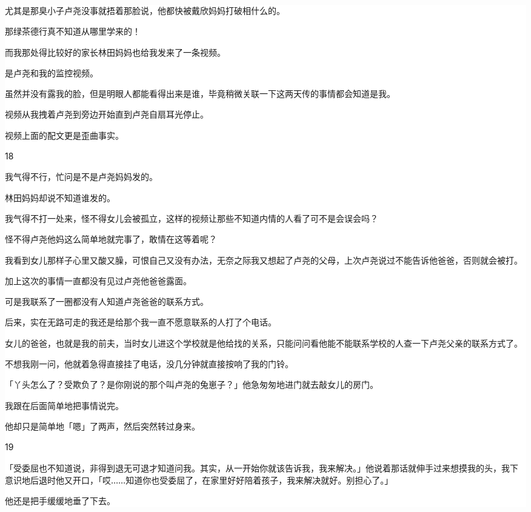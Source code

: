 
尤其是那臭小子卢尧没事就捂着那脸说，他都快被戴欣妈妈打破相什么的。


那绿茶德行真不知道从哪里学来的！


而我那处得比较好的家长林田妈妈也给我发来了一条视频。


是卢尧和我的监控视频。


虽然并没有露我的脸，但是明眼人都能看得出来是谁，毕竟稍微关联一下这两天传的事情都会知道是我。


视频从我拽着卢尧到旁边开始直到卢尧自扇耳光停止。


视频上面的配文更是歪曲事实。


18


我气得不行，忙问是不是卢尧妈妈发的。


林田妈妈却说不知道谁发的。


我气得不打一处来，怪不得女儿会被孤立，这样的视频让那些不知道内情的人看了可不是会误会吗？


怪不得卢尧他妈这么简单地就完事了，敢情在这等着呢？


我看到女儿那样子心里又酸又臊，可恨自己又没有办法，无奈之际我又想起了卢尧的父母，上次卢尧说过不能告诉他爸爸，否则就会被打。


加上这次的事情一直都没有见过卢尧他爸爸露面。


可是我联系了一圈都没有人知道卢尧爸爸的联系方式。


后来，实在无路可走的我还是给那个我一直不愿意联系的人打了个电话。


女儿的爸爸，也就是我的前夫，当时女儿进这个学校就是他给找的关系，只能问问看他能不能联系学校的人查一下卢尧父亲的联系方式了。


不想我刚一问，他就着急得直接挂了电话，没几分钟就直接按响了我的门铃。


「丫头怎么了？受欺负了？是你刚说的那个叫卢尧的兔崽子？」他急匆匆地进门就去敲女儿的房门。


我跟在后面简单地把事情说完。


他却只是简单地「嗯」了两声，然后突然转过身来。


19


「受委屈也不知道说，非得到退无可退才知道问我。其实，从一开始你就该告诉我，我来解决。」他说着那话就伸手过来想摸我的头，我下意识地后退时他又开口，「哎……知道你也受委屈了，在家里好好陪着孩子，我来解决就好。别担心了。」


他还是把手缓缓地垂了下去。
